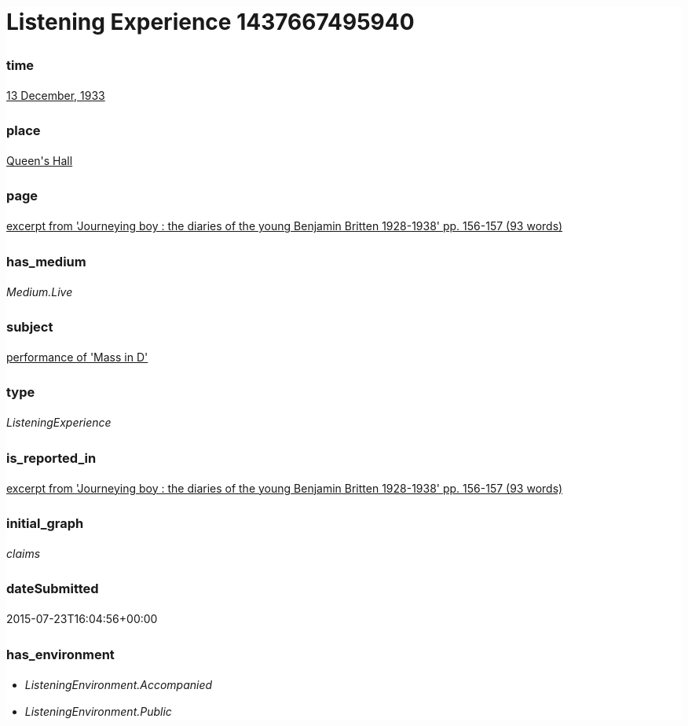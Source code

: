 # Listening Experience 1437667495940

### time


[13 December, 1933](#13-December-1933)

### place


[Queen's Hall](#Queen's-Hall)

### page


[excerpt from 'Journeying boy : the diaries of the young Benjamin Britten 1928-1938' pp. 156-157 (93 words)](#excerpt-from-'Journeying-boy-the-diaries-of-the-young-Benjamin-Britten-1928-1938'-pp.-156-157-(93-words))

### has_medium


*Medium.Live*

### subject


[performance of 'Mass in D'](#performance-of-'Mass-in-D')

### type


*ListeningExperience*

### is_reported_in


[excerpt from 'Journeying boy : the diaries of the young Benjamin Britten 1928-1938' pp. 156-157 (93 words)](#excerpt-from-'Journeying-boy-the-diaries-of-the-young-Benjamin-Britten-1928-1938'-pp.-156-157-(93-words))

### initial_graph


*claims*

### dateSubmitted


2015-07-23T16:04:56+00:00

### has_environment

 - *ListeningEnvironment.Accompanied*

 - *ListeningEnvironment.Public*

